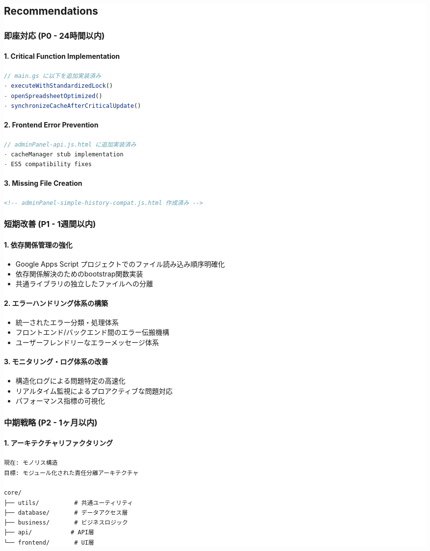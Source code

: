 
## Recommendations

### 即座対応 (P0 - 24時間以内)

#### 1. Critical Function Implementation
```javascript
// main.gs に以下を追加実装済み
- executeWithStandardizedLock() 
- openSpreadsheetOptimized()
- synchronizeCacheAfterCriticalUpdate()
```

#### 2. Frontend Error Prevention  
```javascript
// adminPanel-api.js.html に追加実装済み
- cacheManager stub implementation
- ES5 compatibility fixes
```

#### 3. Missing File Creation
```html
<!-- adminPanel-simple-history-compat.js.html 作成済み -->
```

### 短期改善 (P1 - 1週間以内)

#### 1. 依存関係管理の強化
- Google Apps Script プロジェクトでのファイル読み込み順序明確化
- 依存関係解決のためのbootstrap関数実装
- 共通ライブラリの独立したファイルへの分離

#### 2. エラーハンドリング体系の構築
- 統一されたエラー分類・処理体系
- フロントエンド/バックエンド間のエラー伝搬機構
- ユーザーフレンドリーなエラーメッセージ体系

#### 3. モニタリング・ログ体系の改善
- 構造化ログによる問題特定の高速化
- リアルタイム監視によるプロアクティブな問題対応
- パフォーマンス指標の可視化

### 中期戦略 (P2 - 1ヶ月以内)

#### 1. アーキテクチャリファクタリング
```
現在: モノリス構造
目標: モジュール化された責任分離アーキテクチャ

core/
├── utils/          # 共通ユーティリティ
├── database/       # データアクセス層  
├── business/       # ビジネスロジック
├── api/           # API層
└── frontend/       # UI層
```
